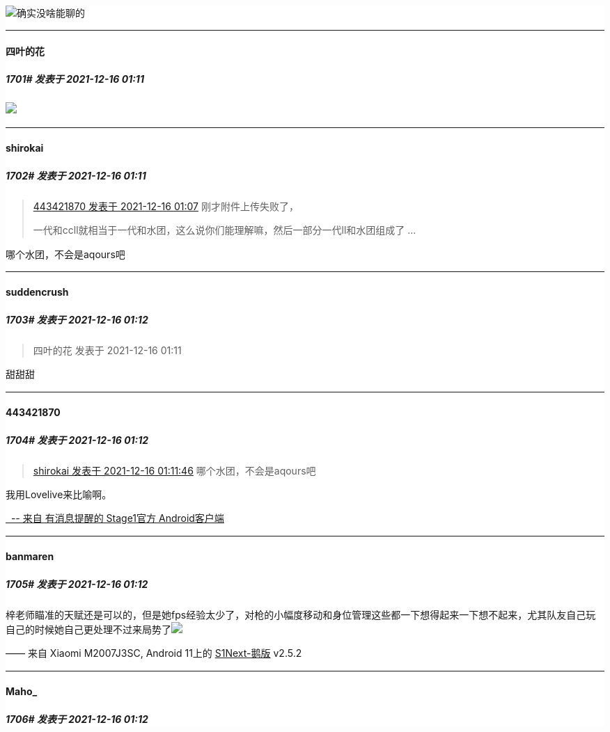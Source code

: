 <img src="https://static.saraba1st.com/image/smiley/face2017/178.png" referrerpolicy="no-referrer">确实没啥能聊的

*****

####  四叶的花  
##### 1701#       发表于 2021-12-16 01:11

<img src="https://static.saraba1st.com/image/smiley/face2017/072.png" referrerpolicy="no-referrer">

*****

####  shirokai  
##### 1702#       发表于 2021-12-16 01:11

<blockquote><a href="httphttps://bbs.saraba1st.com/2b/forum.php?mod=redirect&amp;goto=findpost&amp;pid=53953630&amp;ptid=2041530" target="_blank">443421870 发表于 2021-12-16 01:07</a>
刚才附件上传失败了，

一代和ccll就相当于一代和水团，这么说你们能理解嘛，然后一部分一代ll和水团组成了 ...</blockquote>
哪个水团，不会是aqours吧

*****

####  suddencrush  
##### 1703#       发表于 2021-12-16 01:12

<blockquote>四叶的花 发表于 2021-12-16 01:11
</blockquote>
甜甜甜

*****

####  443421870  
##### 1704#       发表于 2021-12-16 01:12

<blockquote><a href="httphttps://bbs.saraba1st.com/2b/forum.php?mod=redirect&amp;goto=findpost&amp;pid=53953659&amp;ptid=2041530" target="_blank">shirokai 发表于 2021-12-16 01:11:46</a>
哪个水团，不会是aqours吧</blockquote>我用Lovelive来比喻啊。

[  -- 来自 有消息提醒的 Stage1官方 Android客户端](https://www.coolapk.com/apk/140634)

*****

####  banmaren  
##### 1705#       发表于 2021-12-16 01:12

梓老师瞄准的天赋还是可以的，但是她fps经验太少了，对枪的小幅度移动和身位管理这些都一下想得起来一下想不起来，尤其队友自己玩自己的时候她自己更处理不过来局势了<img src="https://static.saraba1st.com/image/smiley/face2017/093.png" referrerpolicy="no-referrer">

—— 来自 Xiaomi M2007J3SC, Android 11上的 [S1Next-鹅版](https://github.com/ykrank/S1-Next/releases) v2.5.2

*****

####  Maho_  
##### 1706#       发表于 2021-12-16 01:12
